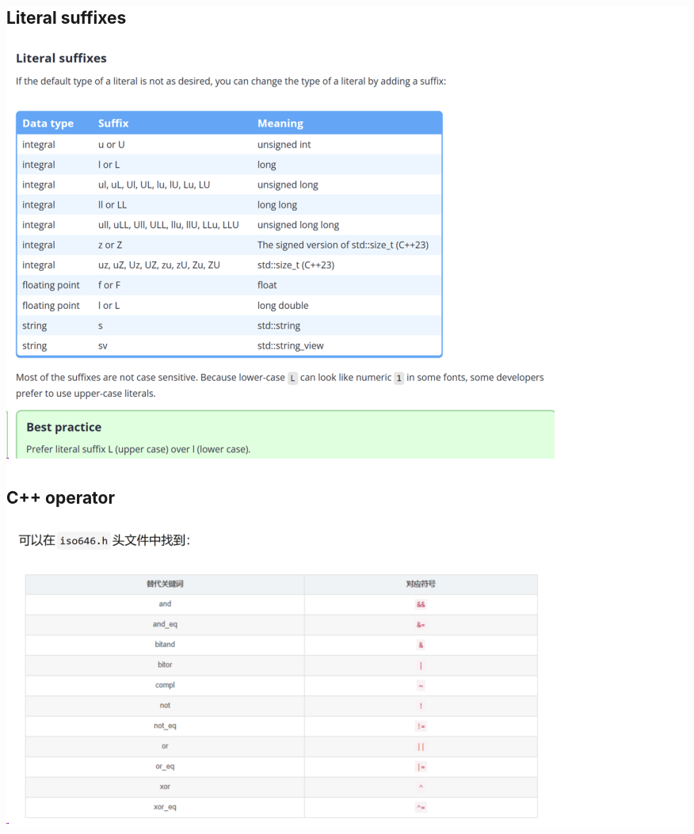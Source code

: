 ## Literal suffixes

![1719364396360](image/cpp1/1719364396360.png)

## C++ operator

![1719364411015](image/cpp1/1719364411015.png)
